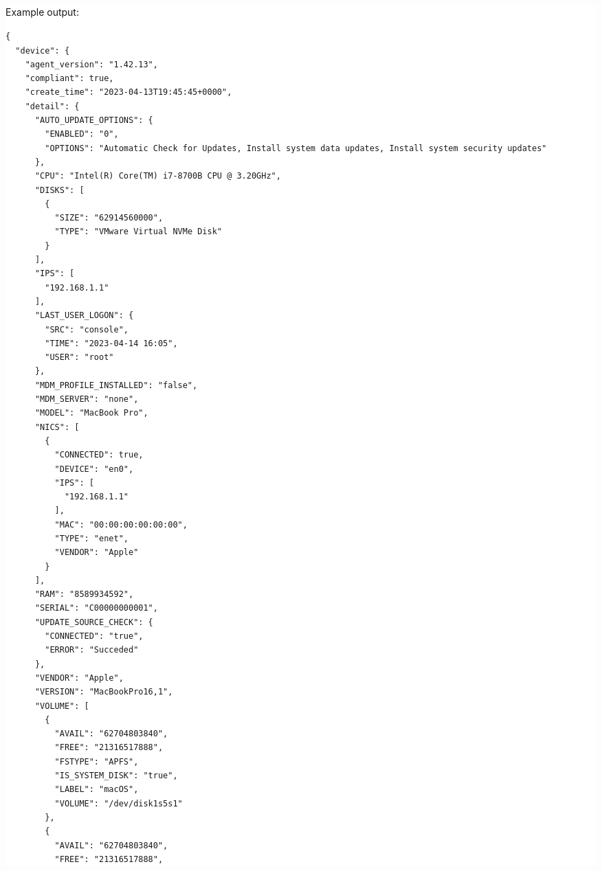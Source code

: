 Example output:

```
{
  "device": {
    "agent_version": "1.42.13",
    "compliant": true,
    "create_time": "2023-04-13T19:45:45+0000",
    "detail": {
      "AUTO_UPDATE_OPTIONS": {
        "ENABLED": "0",
        "OPTIONS": "Automatic Check for Updates, Install system data updates, Install system security updates"
      },
      "CPU": "Intel(R) Core(TM) i7-8700B CPU @ 3.20GHz",
      "DISKS": [
        {
          "SIZE": "62914560000",
          "TYPE": "VMware Virtual NVMe Disk"
        }
      ],
      "IPS": [
        "192.168.1.1"
      ],
      "LAST_USER_LOGON": {
        "SRC": "console",
        "TIME": "2023-04-14 16:05",
        "USER": "root"
      },
      "MDM_PROFILE_INSTALLED": "false",
      "MDM_SERVER": "none",
      "MODEL": "MacBook Pro",
      "NICS": [
        {
          "CONNECTED": true,
          "DEVICE": "en0",
          "IPS": [
            "192.168.1.1"
          ],
          "MAC": "00:00:00:00:00:00",
          "TYPE": "enet",
          "VENDOR": "Apple"
        }
      ],
      "RAM": "8589934592",
      "SERIAL": "C00000000001",
      "UPDATE_SOURCE_CHECK": {
        "CONNECTED": "true",
        "ERROR": "Succeded"
      },
      "VENDOR": "Apple",
      "VERSION": "MacBookPro16,1",
      "VOLUME": [
        {
          "AVAIL": "62704803840",
          "FREE": "21316517888",
          "FSTYPE": "APFS",
          "IS_SYSTEM_DISK": "true",
          "LABEL": "macOS",
          "VOLUME": "/dev/disk1s5s1"
        },
        {
          "AVAIL": "62704803840",
          "FREE": "21316517888",
```